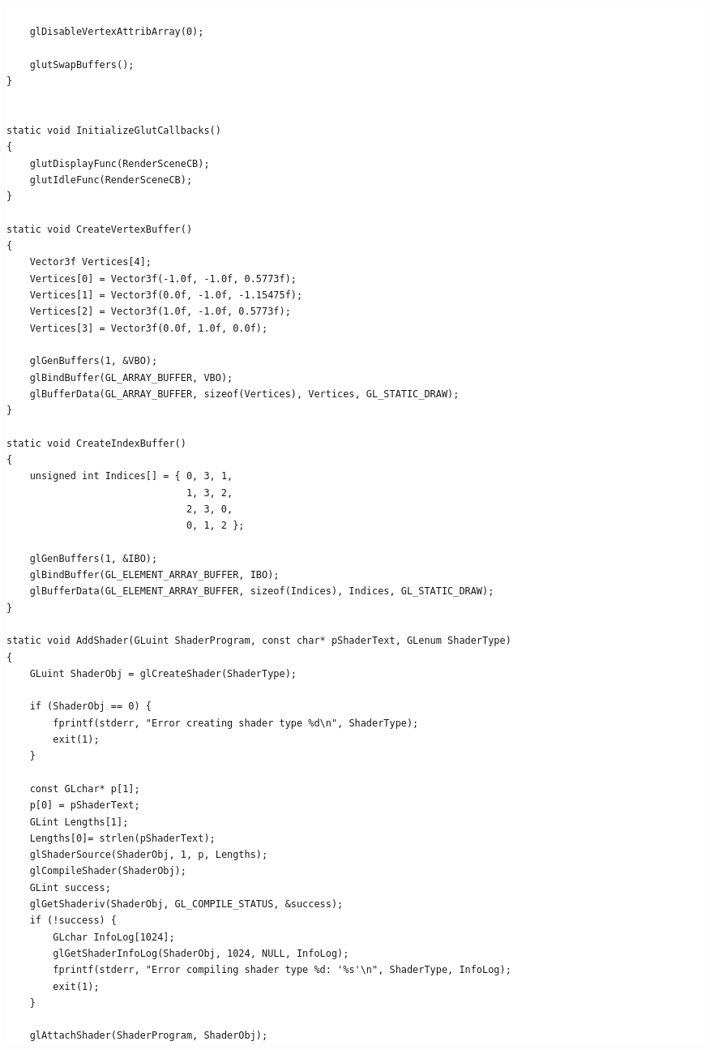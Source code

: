 ```

    glDisableVertexAttribArray(0);

    glutSwapBuffers();
}


static void InitializeGlutCallbacks()
{
    glutDisplayFunc(RenderSceneCB);
    glutIdleFunc(RenderSceneCB);
}

static void CreateVertexBuffer()
{
    Vector3f Vertices[4];
    Vertices[0] = Vector3f(-1.0f, -1.0f, 0.5773f);
    Vertices[1] = Vector3f(0.0f, -1.0f, -1.15475f);
    Vertices[2] = Vector3f(1.0f, -1.0f, 0.5773f);
    Vertices[3] = Vector3f(0.0f, 1.0f, 0.0f);

 	glGenBuffers(1, &VBO);
	glBindBuffer(GL_ARRAY_BUFFER, VBO);
	glBufferData(GL_ARRAY_BUFFER, sizeof(Vertices), Vertices, GL_STATIC_DRAW);
}

static void CreateIndexBuffer()
{
    unsigned int Indices[] = { 0, 3, 1,
                               1, 3, 2,
                               2, 3, 0,
                               0, 1, 2 };

    glGenBuffers(1, &IBO);
    glBindBuffer(GL_ELEMENT_ARRAY_BUFFER, IBO);
    glBufferData(GL_ELEMENT_ARRAY_BUFFER, sizeof(Indices), Indices, GL_STATIC_DRAW);
}

static void AddShader(GLuint ShaderProgram, const char* pShaderText, GLenum ShaderType)
{
    GLuint ShaderObj = glCreateShader(ShaderType);

    if (ShaderObj == 0) {
        fprintf(stderr, "Error creating shader type %d\n", ShaderType);
        exit(1);
    }

    const GLchar* p[1];
    p[0] = pShaderText;
    GLint Lengths[1];
    Lengths[0]= strlen(pShaderText);
    glShaderSource(ShaderObj, 1, p, Lengths);
    glCompileShader(ShaderObj);
    GLint success;
    glGetShaderiv(ShaderObj, GL_COMPILE_STATUS, &success);
    if (!success) {
        GLchar InfoLog[1024];
        glGetShaderInfoLog(ShaderObj, 1024, NULL, InfoLog);
        fprintf(stderr, "Error compiling shader type %d: '%s'\n", ShaderType, InfoLog);
        exit(1);
    }

    glAttachShader(ShaderProgram, ShaderObj);
```